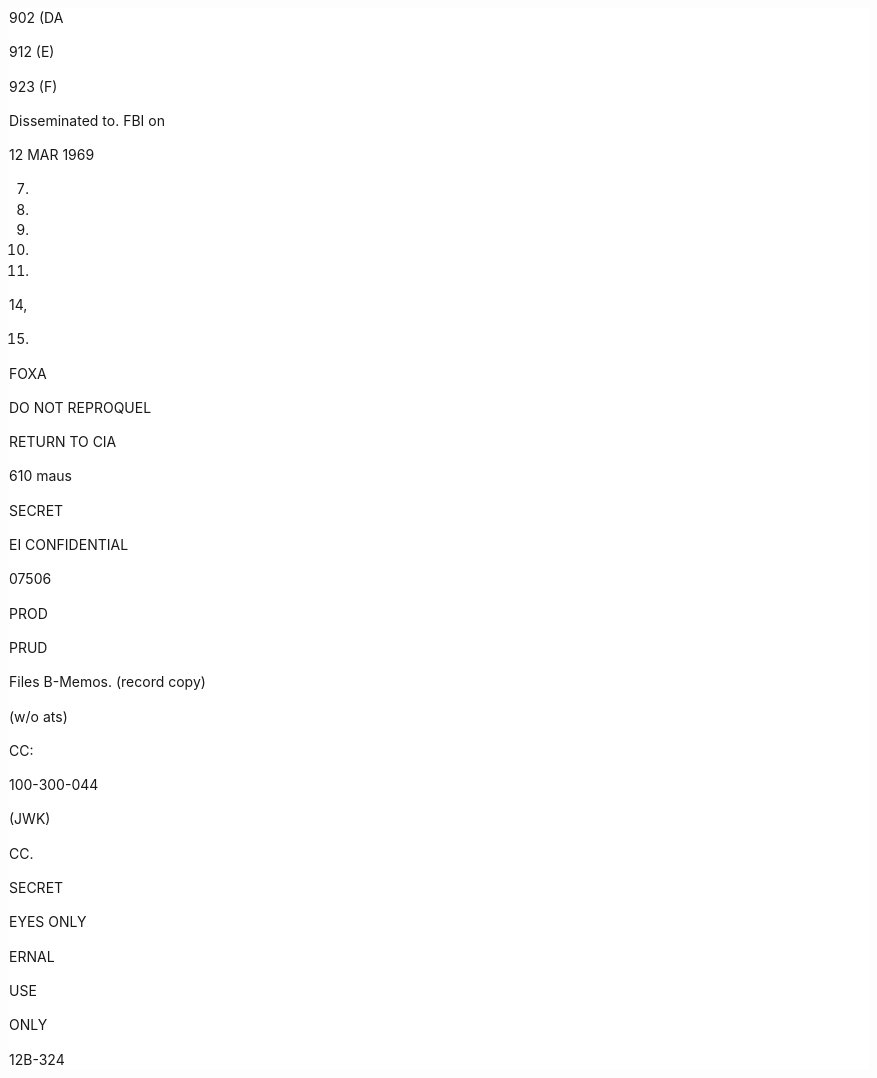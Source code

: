 902 (DA

912 (E)

923 (F)

Disseminated to. FBI on

12 MAR 1969

7.

9.

10.

12.

13.

14,

15.

FOXA

DO NOT REPROQUEL

RETURN TO CIA

610 maus

SECRET

EI CONFIDENTIAL

07506

PROD

PRUD

Files B-Memos. (record copy)

(w/o ats)

CC:

100-300-044

(JWK)

CC.

SECRET

EYES ONLY

ERNAL

USE

ONLY

12B-324
